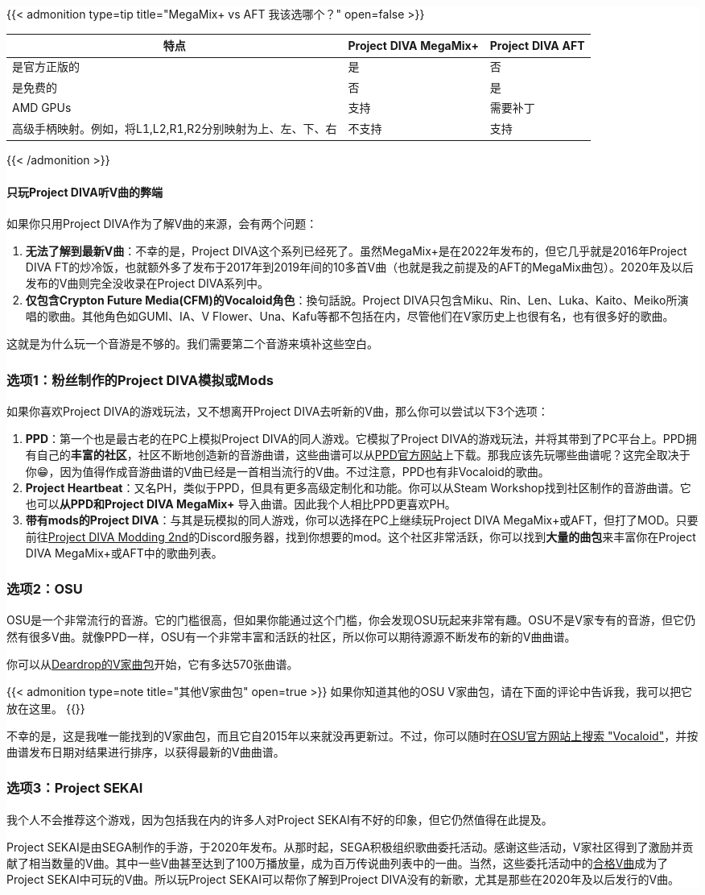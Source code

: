 {{< admonition type=tip title="MegaMix+ vs AFT 我该选哪个？" open=false >}}

| 特点 | Project DIVA MegaMix+ | Project DIVA AFT |
| --- | --------------------- | ---------------- |
| 是官方正版的 | 是 | 否 |
| 是免费的 | 否 | 是 |
| AMD GPUs | 支持 | 需要补丁 |
| 高级手柄映射。例如，将L1,L2,R1,R2分别映射为上、左、下、右 | 不支持 | 支持 |

{{< /admonition >}}

#### 只玩Project DIVA听V曲的弊端

如果你只用Project DIVA作为了解V曲的来源，会有两个问题：

1. **无法了解到最新V曲**：不幸的是，Project DIVA这个系列已经死了。虽然MegaMix+是在2022年发布的，但它几乎就是2016年Project DIVA FT的炒冷饭，也就额外多了发布于2017年到2019年间的10多首V曲（也就是我之前提及的AFT的MegaMix曲包）。2020年及以后发布的V曲则完全没收录在Project DIVA系列中。
2. **仅包含Crypton Future Media(CFM)的Vocaloid角色**：換句話說。Project DIVA只包含Miku、Rin、Len、Luka、Kaito、Meiko所演唱的歌曲。其他角色如GUMI、IA、V Flower、Una、Kafu等都不包括在内，尽管他们在V家历史上也很有名，也有很多好的歌曲。

这就是为什么玩一个音游是不够的。我们需要第二个音游来填补这些空白。

### 选项1：粉丝制作的Project DIVA模拟或Mods

如果你喜欢Project DIVA的游戏玩法，又不想离开Project DIVA去听新的V曲，那么你可以尝试以下3个选项：

1. **PPD**：第一个也是最古老的在PC上模拟Project DIVA的同人游戏。它模拟了Project DIVA的游戏玩法，并将其带到了PC平台上。PPD拥有自己的**丰富的社区**，社区不断地创造新的音游曲谱，这些曲谱可以从[PPD官方网站](https://projectdxxx.me/score-library)上下载。那我应该先玩哪些曲谱呢？这完全取决于你😁，因为值得作成音游曲谱的V曲已经是一首相当流行的V曲。不过注意，PPD也有非Vocaloid的歌曲。
2. **Project Heartbeat**：又名PH，类似于PPD，但具有更多高级定制化和功能。你可以从Steam Workshop找到社区制作的音游曲谱。它也可以**从PPD和Project DIVA MegaMix+** 导入曲谱。因此我个人相比PPD更喜欢PH。
3. **带有mods的Project DIVA**：与其是玩模拟的同人游戏，你可以选择在PC上继续玩Project DIVA MegaMix+或AFT，但打了MOD。只要前往[Project DIVA Modding 2nd](https://discord.gg/projectDIVA)的Discord服务器，找到你想要的mod。这个社区非常活跃，你可以找到**大量的曲包**来丰富你在Project DIVA MegaMix+或AFT中的歌曲列表。

### 选项2：OSU

OSU是一个非常流行的音游。它的门槛很高，但如果你能通过这个门槛，你会发现OSU玩起来非常有趣。OSU不是V家专有的音游，但它仍然有很多V曲。就像PPD一样，OSU有一个非常丰富和活跃的社区，所以你可以期待源源不断发布的新的V曲曲谱。

你可以从[Deardrop的V家曲包](https://deardrops.github.io/osu/)开始，它有多达570张曲谱。

{{< admonition type=note title="其他V家曲包" open=true >}}
如果你知道其他的OSU V家曲包，请在下面的评论中告诉我，我可以把它放在这里。
{{</admonition >}}

不幸的是，这是我唯一能找到的V家曲包，而且它自2015年以来就没再更新过。不过，你可以随时[在OSU官方网站上搜索 "Vocaloid"](https://osu.ppy.sh/beatmapsets?m=0&q=vocaloid&sort=ranked_desc)，并按曲谱发布日期对结果进行排序，以获得最新的V曲曲谱。

### 选项3：Project SEKAI

我个人不会推荐这个游戏，因为包括我在内的许多人对Project SEKAI有不好的印象，但它仍然值得在此提及。

Project SEKAI是由SEGA制作的手游，于2020年发布。从那时起，SEGA积极组织歌曲委托活动。感谢这些活动，V家社区得到了激励并贡献了相当数量的V曲。其中一些V曲甚至达到了100万播放量，成为百万传说曲列表中的一曲。当然，这些委托活动中的[合格V曲](https://www.sekaipedia.org/wiki/List_of_songs#Commissioned_songs)成为了Project SEKAI中可玩的V曲。所以玩Project SEKAI可以帮你了解到Project DIVA没有的新歌，尤其是那些在2020年及以后发行的V曲。
